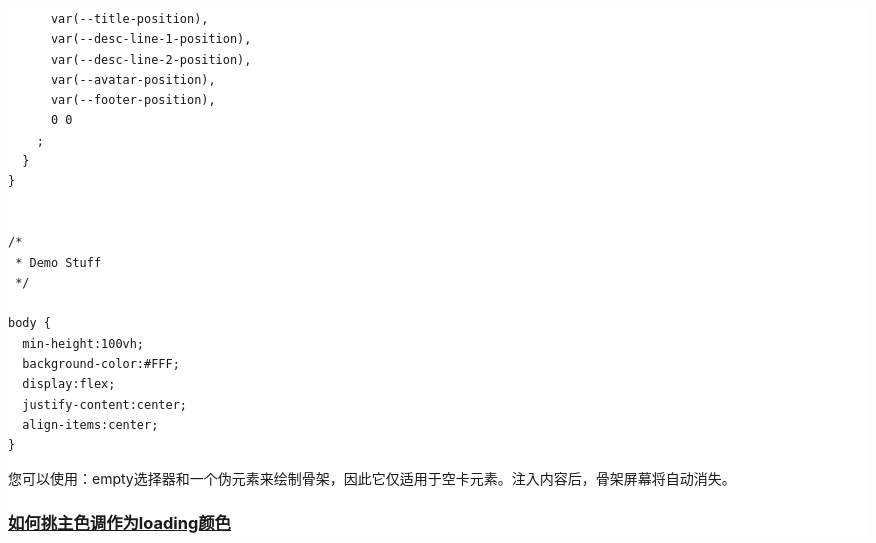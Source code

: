 ```
      var(--title-position),  
      var(--desc-line-1-position),
      var(--desc-line-2-position),
      var(--avatar-position),
      var(--footer-position),
      0 0
    ;
  }
}


/* 
 * Demo Stuff
 */

body {
  min-height:100vh;
  background-color:#FFF;
  display:flex;
  justify-content:center;
  align-items:center;
}
```
您可以使用：empty选择器和一个伪元素来绘制骨架，因此它仅适用于空卡元素。注入内容后，骨架屏幕将自动消失。

### [如何挑主色调作为loading颜色](https://manu.ninja/dominant-colors-for-lazy-loading-images)

